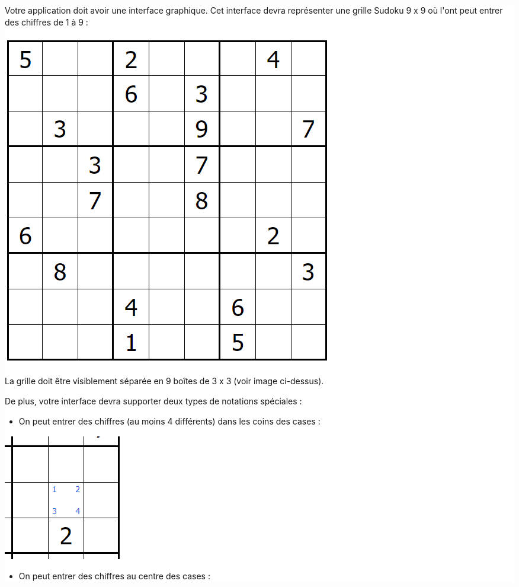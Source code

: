 Votre application doit avoir une interface graphique. Cet interface devra représenter une grille Sudoku 9 x 9 où l'ont peut entrer des chiffres de 1 à 9 :

![](resources/sudoku-grille.png)

La grille doit être visiblement séparée en 9 boîtes de 3 x 3 (voir image ci-dessus).

De plus, votre interface devra supporter deux types de notations spéciales :

* On peut entrer des chiffres (au moins 4 différents) dans les coins des cases :

![](resources/sudoku-coins.png)

* On peut entrer des chiffres au centre des cases :
